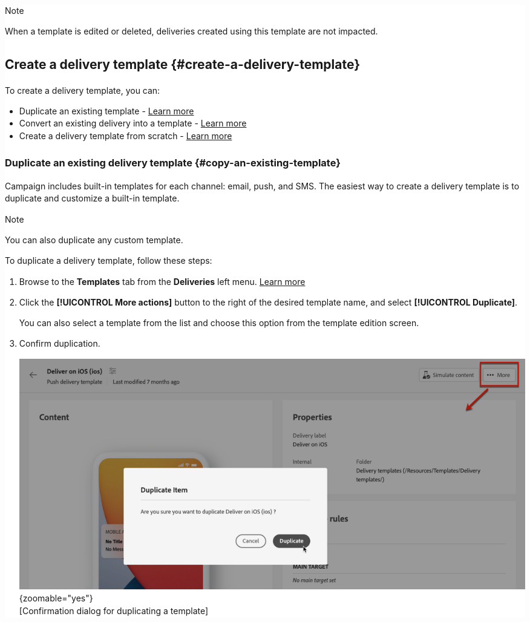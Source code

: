 >[!NOTE]
>
>When a template is edited or deleted, deliveries created using this template are not impacted.

## Create a delivery template {#create-a-delivery-template}

To create a delivery template, you can:

* Duplicate an existing template - [Learn more](#copy-an-existing-template)
* Convert an existing delivery into a template - [Learn more](#convert-an-existing-delivery)
* Create a delivery template from scratch - [Learn more](#create-a-new-template)

### Duplicate an existing delivery template {#copy-an-existing-template}

Campaign includes built-in templates for each channel: email, push, and SMS. The easiest way to create a delivery template is to duplicate and customize a built-in template.

>[!NOTE]
>
>You can also duplicate any custom template.

To duplicate a delivery template, follow these steps:

1. Browse to the **Templates** tab from the **Deliveries** left menu. [Learn more](#access-manage-templates)
1. Click the **[!UICONTROL More actions]** button to the right of the desired template name, and select **[!UICONTROL Duplicate]**.

    You can also select a template from the list and choose this option from the template edition screen.

1. Confirm duplication.

    ![](assets/templates-duplicate-confirm.png){zoomable="yes"}  
    [Confirmation dialog for duplicating a template]

